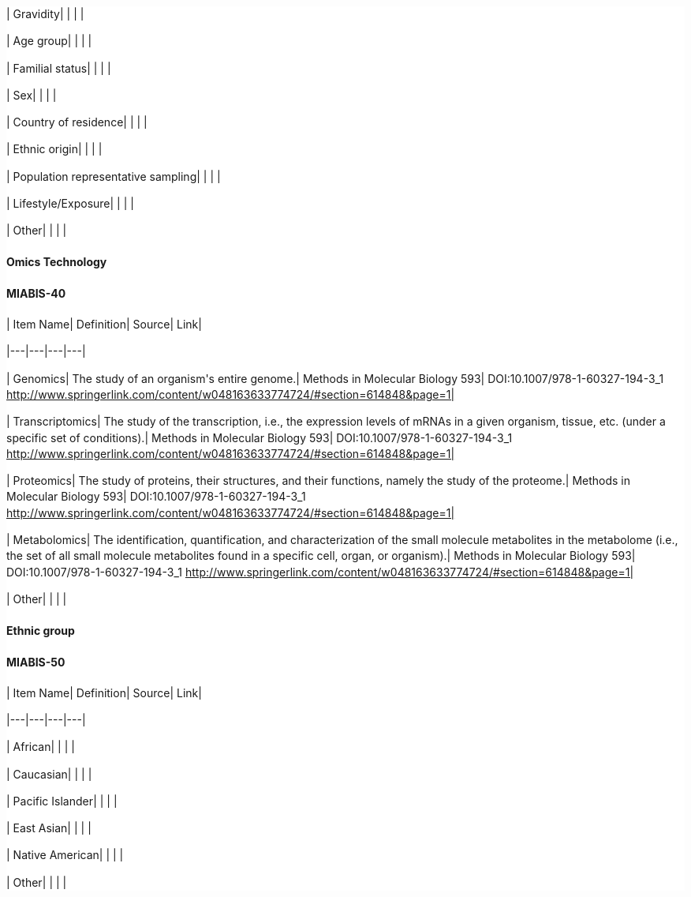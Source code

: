 | Gravidity| | | | 

| Age group| | | | 

| Familial status| | | | 

| Sex| | | | 

| Country of residence| | | | 

| Ethnic origin| | | | 

| Population representative sampling| | | | 

| Lifestyle/Exposure| | | | 

| Other| | | | 


#### Omics Technology

#### MIABIS-40


| Item Name| Definition| Source| Link| 

|---|---|---|---|

| Genomics| The study of an organism's entire genome.| Methods in Molecular Biology 593| DOI:10.1007/978-1-60327-194-3_1 http://www.springerlink.com/content/w048163633774724/#section=614848&page=1| 

| Transcriptomics| The study of the transcription, i.e., the expression levels of mRNAs in a given organism, tissue, etc. (under a specific set of conditions).| Methods in Molecular Biology 593| DOI:10.1007/978-1-60327-194-3_1 http://www.springerlink.com/content/w048163633774724/#section=614848&page=1| 

| Proteomics| The study of proteins, their structures, and their functions, namely the study of the proteome.| Methods in Molecular Biology 593| DOI:10.1007/978-1-60327-194-3_1 http://www.springerlink.com/content/w048163633774724/#section=614848&page=1| 

| Metabolomics| The identification, quantification, and characterization of the small molecule metabolites in the metabolome (i.e., the set of all small molecule metabolites found in a specific cell, organ, or organism).| Methods in Molecular Biology 593| DOI:10.1007/978-1-60327-194-3_1 http://www.springerlink.com/content/w048163633774724/#section=614848&page=1| 

| Other| | | | 


#### Ethnic group

#### MIABIS-50


| Item Name| Definition| Source| Link| 

|---|---|---|---|

| African| | | | 

| Caucasian| | | | 

| Pacific Islander| | | | 

| East Asian| | | | 

| Native American| | | | 

| Other| | | |
